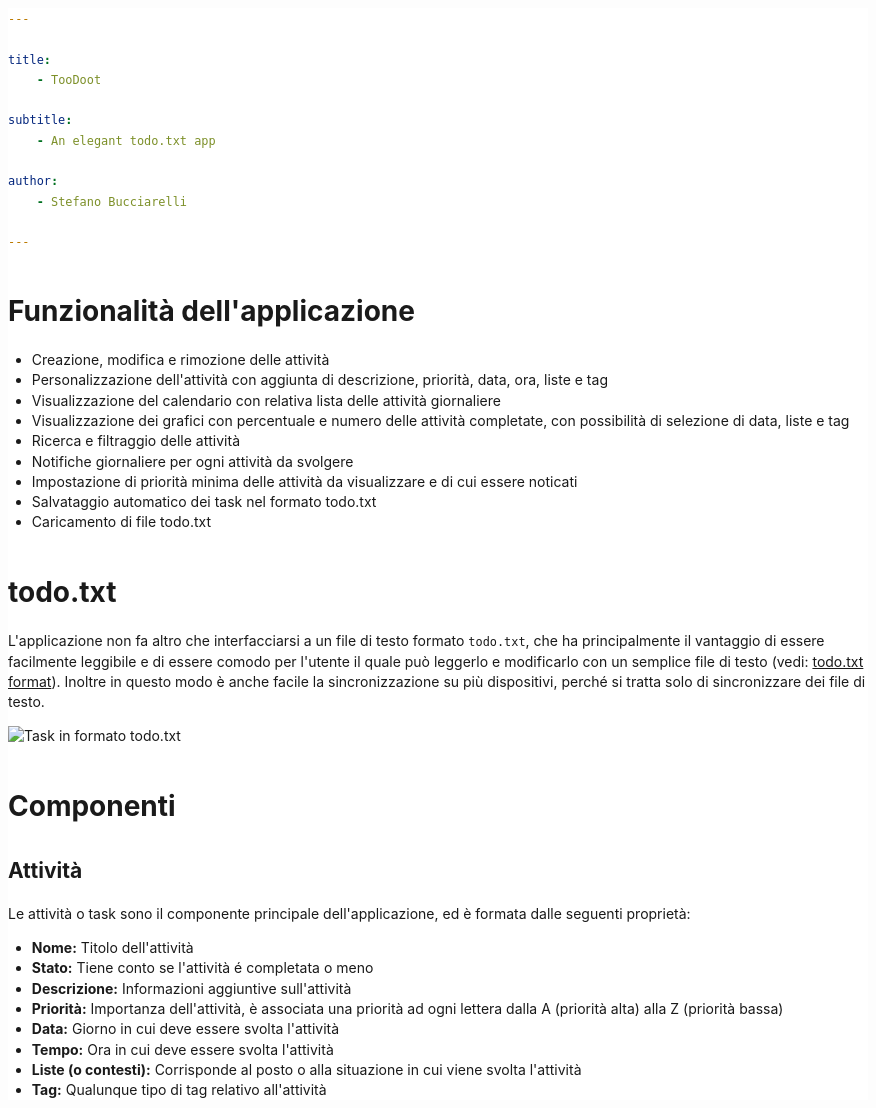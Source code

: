 ```yaml
---

title: 
    - TooDoot

subtitle: 
    - An elegant todo.txt app

author:
    - Stefano Bucciarelli

---
```


# Funzionalità dell'applicazione

+ Creazione, modifica e rimozione delle attività
+ Personalizzazione dell'attività con aggiunta di descrizione, priorità, data, ora, liste e tag
+ Visualizzazione del calendario con relativa lista delle attività giornaliere
+ Visualizzazione dei grafici con percentuale e numero delle attività completate, con possibilità di selezione di data, liste e tag
+ Ricerca e filtraggio delle attività
+ Notifiche giornaliere per ogni attività da svolgere
+ Impostazione di priorità minima delle attività da visualizzare e di cui essere noticati
+ Salvataggio automatico dei task nel formato todo.txt
+ Caricamento di file todo.txt

# todo.txt

L'applicazione non fa altro che interfacciarsi a un file di testo formato `todo.txt`, che ha principalmente il vantaggio di essere facilmente leggibile e di essere comodo per l'utente il quale può leggerlo e modificarlo con un semplice file di testo (vedi: [todo.txt format](https://github.com/todotxt/todo.txt)). Inoltre in questo modo è anche facile la sincronizzazione su più dispositivi, perché si tratta solo di sincronizzare dei file di testo.


![Task in formato todo.txt](https://raw.githubusercontent.com/todotxt/todo.txt/master/description.png)

# Componenti

## Attività

Le attività o task sono il componente principale dell'applicazione, ed è formata dalle seguenti proprietà:

+ **Nome:** Titolo dell'attività
+ **Stato:** Tiene conto se l'attività é completata o meno
+ **Descrizione:** Informazioni aggiuntive sull'attività
+ **Priorità:** Importanza dell'attività, è associata una priorità ad ogni lettera dalla A (priorità alta) alla Z (priorità bassa)
+ **Data:** Giorno in cui deve essere svolta l'attività
+ **Tempo:** Ora in cui deve essere svolta l'attività
+ **Liste (o contesti):** Corrisponde al posto o alla situazione in cui viene svolta l'attività
+ **Tag:** Qualunque tipo di tag relativo all'attività
